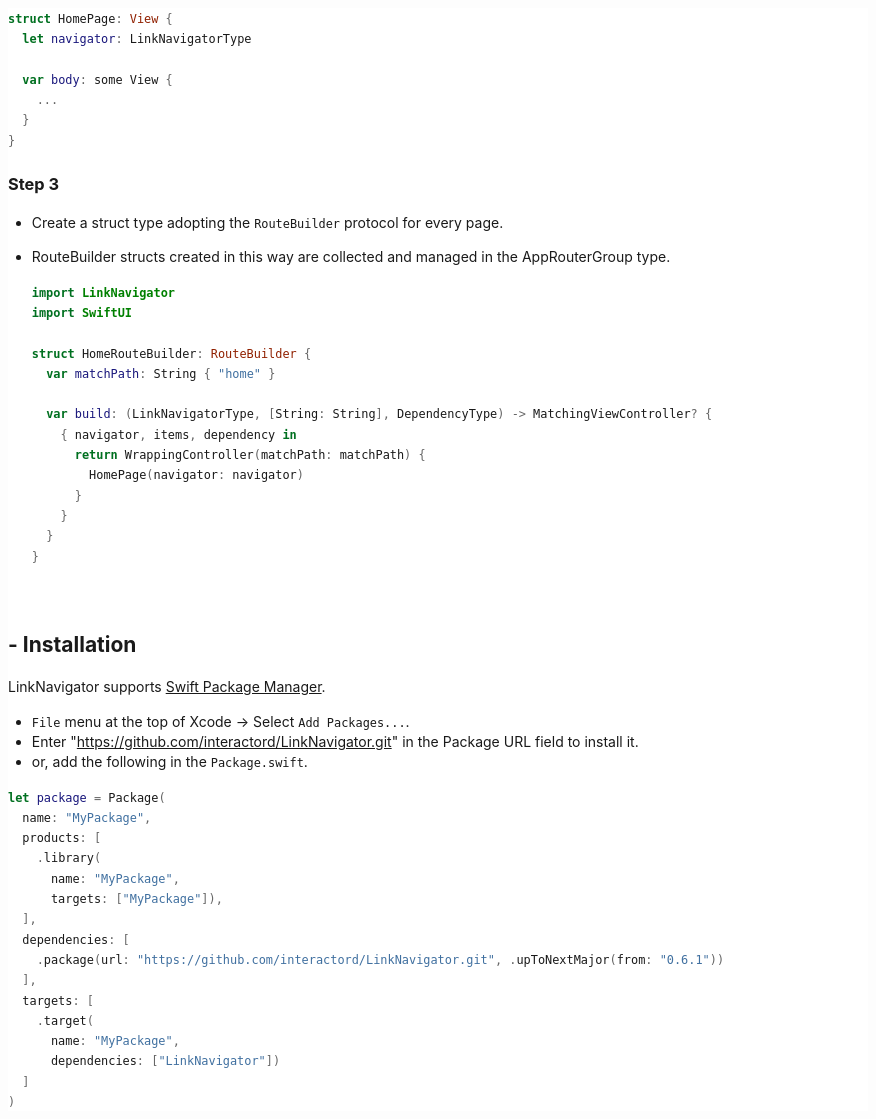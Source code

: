   ```swift
  struct HomePage: View {
    let navigator: LinkNavigatorType

    var body: some View {
      ...
    }
  }
  ```

### Step 3

- Create a struct type adopting the `RouteBuilder` protocol for every page.
- RouteBuilder structs created in this way are collected and managed in the AppRouterGroup type.

  ```swift
  import LinkNavigator
  import SwiftUI

  struct HomeRouteBuilder: RouteBuilder {
    var matchPath: String { "home" }

    var build: (LinkNavigatorType, [String: String], DependencyType) -> MatchingViewController? {
      { navigator, items, dependency in
        return WrappingController(matchPath: matchPath) {
          HomePage(navigator: navigator)
        }
      }
    }
  }
  ```

<br>

## - Installation

LinkNavigator supports [Swift Package Manager](https://www.swift.org/package-manager/).

- `File` menu at the top of Xcode -> Select `Add Packages...`.
- Enter "https://github.com/interactord/LinkNavigator.git" in the Package URL field to install it.
- or, add the following in the `Package.swift`.

```swift
let package = Package(
  name: "MyPackage",
  products: [
    .library(
      name: "MyPackage",
      targets: ["MyPackage"]),
  ],
  dependencies: [
    .package(url: "https://github.com/interactord/LinkNavigator.git", .upToNextMajor(from: "0.6.1"))
  ],
  targets: [
    .target(
      name: "MyPackage",
      dependencies: ["LinkNavigator"])
  ]
)
```


[swift-url]: https://swift.org/
[license-image]: https://img.shields.io/badge/License-MIT-blue.svg
[license-url]: LICENSE
